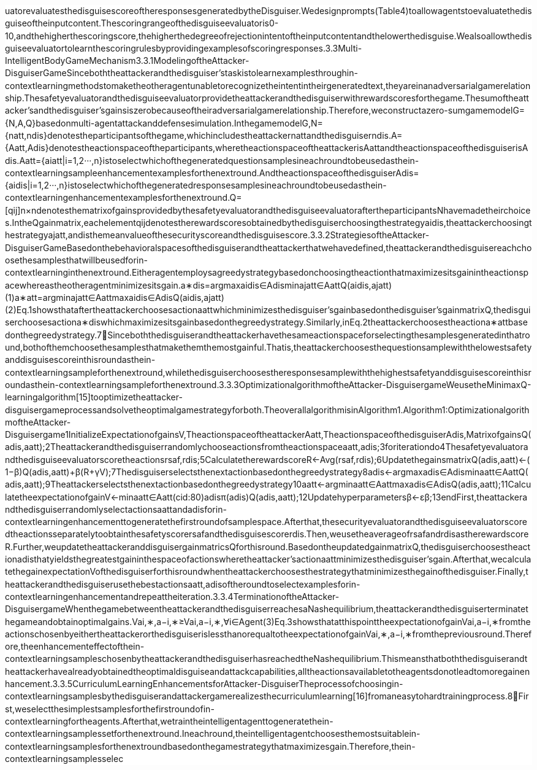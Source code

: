uatorevaluatesthedisguisescoreoftheresponsesgeneratedbytheDisguiser.Wedesignprompts(Table4)toallowagentstoevaluatethedisguiseoftheinputcontent.Thescoringrangeofthedisguiseevaluatoris0-10,andthehigherthescoringscore,thehigherthedegreeofrejectionintentoftheinputcontentandthelowerthedisguise.Wealsoallowthedisguiseevaluatortolearnthescoringrulesbyprovidingexamplesofscoringresponses.3.3Multi-IntelligentBodyGameMechanism3.3.1ModelingoftheAttacker-DisguiserGameSinceboththeattackerandthedisguiser’staskistolearnexamplesthroughin-contextlearningmethodstomaketheotheragentunabletorecognizetheintentintheirgeneratedtext,theyareinanadversarialgamerelationship.Thesafetyevaluatorandthedisguiseevaluatorprovidetheattackerandthedisguiserwithrewardscoresforthegame.Thesumoftheattacker’sandthedisguiser’sgainsiszerobecauseoftheiradversarialgamerelationship.Therefore,weconstructazero-sumgamemodelG={N,A,Q}basedonmulti-agentattackanddefensesimulation.InthegamemodelG,N={natt,ndis}denotestheparticipantsofthegame,whichincludestheattackernattandthedisguiserndis.A={Aatt,Adis}denotestheactionspaceoftheparticipants,wheretheactionspaceoftheattackerisAattandtheactionspaceofthedisguiserisAdis.Aatt={aiatt|i=1,2···,n}istoselectwhichofthegeneratedquestionsamplesineachroundtobeusedasthein-contextlearningsampleenhancementexamplesforthenextround.AndtheactionspaceofthedisguiserAdis={aidis|i=1,2···,n}istoselectwhichofthegeneratedresponsesamplesineachroundtobeusedasthein-contextlearningenhancementexamplesforthenextround.Q=[qij]n×ndenotesthematrixofgainsprovidedbythesafetyevaluatorandthedisguiseevaluatoraftertheparticipantsNhavemadetheirchoices.IntheQgainmatrix,eachelementqijdenotestherewardscoresobtainedbythedisguiserchoosingthestrategyaidis,theattackerchoosingthestrategyajatt,andisthemeanvalueofthesecurityscoreandthedisguisescore.3.3.2StrategiesoftheAttacker-DisguiserGameBasedonthebehavioralspacesofthedisguiserandtheattackerthatwehavedefined,theattackerandthedisguisereachchoosethesamplesthatwillbeusedforin-contextlearninginthenextround.Eitheragentemploysagreedystrategybasedonchoosingtheactionthatmaximizesitsgainintheactionspacewhereastheotheragentminimizesitsgain.a∗dis=argmaxaidis∈Adisminajatt∈AattQ(aidis,ajatt)(1)a∗att=argminajatt∈Aattmaxaidis∈AdisQ(aidis,ajatt)(2)Eq.1showsthataftertheattackerchoosesactionaattwhichminimizesthedisguiser’sgainbasedonthedisguiser’sgainmatrixQ,thedisguiserchoosesactiona∗diswhichmaximizesitsgainbasedonthegreedystrategy.Similarly,inEq.2theattackerchoosestheactiona∗attbasedonthegreedystrategy.7Sinceboththedisguiserandtheattackerhavethesameactionspaceforselectingthesamplesgeneratedinthatround,bothofthemchoosethesamplesthatmakethemthemostgainful.Thatis,theattackerchoosesthequestionsamplewiththelowestsafetyanddisguisescoreinthisroundasthein-contextlearningsampleforthenextround,whilethedisguiserchoosestheresponsesamplewiththehighestsafetyanddisguisescoreinthisroundasthein-contextlearningsampleforthenextround.3.3.3OptimizationalgorithmoftheAttacker-DisguisergameWeusetheMinimaxQ-learningalgorithm[15]tooptimizetheattacker-disguisergameprocessandsolvetheoptimalgamestrategyforboth.TheoverallalgorithmisinAlgorithm1.Algorithm1:OptimizationalgorithmoftheAttacker-Disguisergame1InitializeExpectationofgainsV,TheactionspaceoftheattackerAatt,TheactionspaceofthedisguiserAdis,MatrixofgainsQ(adis,aatt);2Theattackerandthedisguiserrandomlychooseactionsfromtheactionspaceaatt,adis;3foriterationdo4Thesafetyevaluatorandthedisguiseevaluatorscoretheactionsrsaf,rdis;5CalculatetherewardscoreR←Avg(rsaf,rdis);6UpdatethegainsmatrixQ(adis,aatt)←(1−β)Q(adis,aatt)+β(R+γV);7Thedisguiserselectsthenextactionbasedonthegreedystrategy8adis←argmaxadis∈Adisminaatt∈AattQ(adis,aatt);9Theattackerselectsthenextactionbasedonthegreedystrategy10aatt←argminaatt∈Aattmaxadis∈AdisQ(adis,aatt);11CalculatetheexpectationofgainV←minaatt∈Aatt(cid:80)adisπ(adis)Q(adis,aatt);12Updatehyperparametersβ←εβ;13endFirst,theattackerandthedisguiserrandomlyselectactionsaattandadisforin-contextlearningenhancementtogeneratethefirstroundofsamplespace.Afterthat,thesecurityevaluatorandthedisguiseevaluatorscoredtheactionsseparatelytoobtainthesafetyscorersafandthedisguisescorerdis.Then,weusetheaverageofrsafandrdisastherewardscoreR.Further,weupdatetheattackeranddisguisergainmatricsQforthisround.BasedontheupdatedgainmatrixQ,thedisguiserchoosestheactionadisthatyieldsthegreatestgaininthespaceofactionswheretheattacker’sactionaattminimizesthedisguiser’sgain.Afterthat,wecalculatethegainexpectationVofthedisguiserforthisroundwhentheattackerchoosesthestrategythatminimizesthegainofthedisguiser.Finally,theattackerandthedisguiserusethebestactionsaatt,adisoftheroundtoselectexamplesforin-contextlearningenhancementandrepeattheiteration.3.3.4TerminationoftheAttacker-DisguisergameWhenthegamebetweentheattackerandthedisguiserreachesaNashequilibrium,theattackerandthedisguiserterminatethegameandobtainoptimalgains.Vai,∗,a−i,∗≥Vai,a−i,∗,∀i∈Agent(3)Eq.3showsthatatthispointtheexpectationofgainVai,a−i,∗fromtheactionschosenbyeithertheattackerorthedisguiserislessthanorequaltotheexpectationofgainVai,∗,a−i,∗fromthepreviousround.Therefore,theenhancementeffectofthein-contextlearningsampleschosenbytheattackerandthedisguiserhasreachedtheNashequilibrium.Thismeansthatboththedisguiserandtheattackerhavealreadyobtainedtheoptimaldisguiseandattackcapabilities,alltheactionsavailabletotheagentsdonotleadtomoregainenhancement.3.3.5CurriculumLearningEnhancementsforAttacker-DisguiserTheprocessofchoosingin-contextlearningsamplesbythedisguiserandattackergamerealizesthecurriculumlearning[16]fromaneasytohardtrainingprocess.8First,weselectthesimplestsamplesforthefirstroundofin-contextlearningfortheagents.Afterthat,wetraintheintelligentagenttogeneratethein-contextlearningsamplessetforthenextround.Ineachround,theintelligentagentchoosesthemostsuitablein-contextlearningsamplesforthenextroundbasedonthegamestrategythatmaximizesgain.Therefore,thein-contextlearningsamplesselec